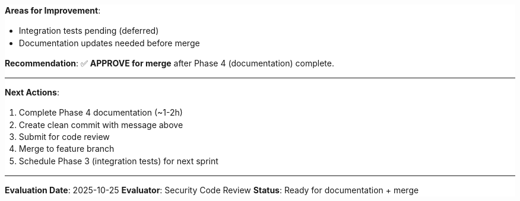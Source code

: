 **Areas for Improvement**:
- Integration tests pending (deferred)
- Documentation updates needed before merge

**Recommendation**: ✅ **APPROVE for merge** after Phase 4 (documentation) complete.

---

**Next Actions**:
1. Complete Phase 4 documentation (~1-2h)
2. Create clean commit with message above
3. Submit for code review
4. Merge to feature branch
5. Schedule Phase 3 (integration tests) for next sprint

---

**Evaluation Date**: 2025-10-25
**Evaluator**: Security Code Review
**Status**: Ready for documentation + merge
